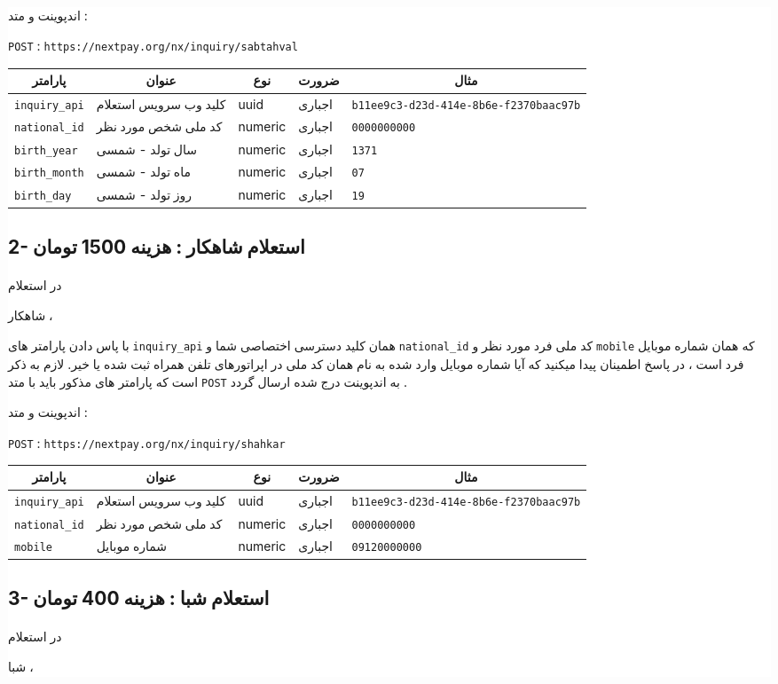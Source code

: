 
اندپوینت و متد :


`POST` : `https://nextpay.org/nx/inquiry/sabtahval`

| پارامتر | عنوان | نوع | ضرورت | مثال |
| --- | --- | --- | --- | --- |
| `inquiry_api` | کلید وب سرویس استعلام | uuid | اجباری | `b11ee9c3-d23d-414e-8b6e-f2370baac97b` |
| `national_id` | کد ملی شخص مورد نظر | numeric | اجباری | `0000000000` |
| `birth_year` | سال تولد \- شمسی | numeric | اجباری | `1371` |
| `birth_month` | ماه تولد \- شمسی | numeric | اجباری | `07` |
| `birth_day` | روز تولد \- شمسی | numeric | اجباری | `19` |

## 2- استعلام شاهکار  : هزینه  1500   تومان

در استعلام

شاهکار
،

با پاس دادن پارامتر های
`inquiry_api` همان کلید دسترسی اختصاصی شما
و
`national_id` کد ملی فرد مورد نظر
و
`mobile`
که همان شماره موبایل فرد است ، در پاسخ اطمینان پیدا میکنید که آیا شماره موبایل وارد شده به نام همان کد ملی در اپراتورهای تلفن همراه ثبت شده یا خیر.
لازم به ذکر است که پارامتر های مذکور باید با متد
`POST`
به اندپوینت درج شده ارسال گردد .


اندپوینت و متد :


`POST` : `https://nextpay.org/nx/inquiry/shahkar`

| پارامتر | عنوان | نوع | ضرورت | مثال |
| --- | --- | --- | --- | --- |
| `inquiry_api` | کلید وب سرویس استعلام | uuid | اجباری | `b11ee9c3-d23d-414e-8b6e-f2370baac97b` |
| `national_id` | کد ملی شخص مورد نظر | numeric | اجباری | `0000000000` |
| `mobile` | شماره موبایل | numeric | اجباری | `09120000000` |

## 3- استعلام شبا  : هزینه  400   تومان

در استعلام

شبا
،
